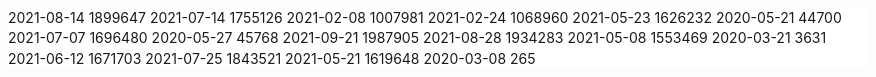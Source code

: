   <tr>
    <td>2021-08-14</td>
    <td>1899647</td>
  </tr>
  <tr>
    <td>2021-07-14</td>
    <td>1755126</td>
  </tr>
  <tr>
    <td>2021-02-08</td>
    <td>1007981</td>
  </tr>
  <tr>
    <td>2021-02-24</td>
    <td>1068960</td>
  </tr>
  <tr>
    <td>2021-05-23</td>
    <td>1626232</td>
  </tr>
  <tr>
    <td>2020-05-21</td>
    <td>44700</td>
  </tr>
  <tr>
    <td>2021-07-07</td>
    <td>1696480</td>
  </tr>
  <tr>
    <td>2020-05-27</td>
    <td>45768</td>
  </tr>
  <tr>
    <td>2021-09-21</td>
    <td>1987905</td>
  </tr>
  <tr>
    <td>2021-08-28</td>
    <td>1934283</td>
  </tr>
  <tr>
    <td>2021-05-08</td>
    <td>1553469</td>
  </tr>
  <tr>
    <td>2020-03-21</td>
    <td>3631</td>
  </tr>
  <tr>
    <td>2021-06-12</td>
    <td>1671703</td>
  </tr>
  <tr>
    <td>2021-07-25</td>
    <td>1843521</td>
  </tr>
  <tr>
    <td>2021-05-21</td>
    <td>1619648</td>
  </tr>
  <tr>
    <td>2020-03-08</td>
    <td>265</td>
  </tr>